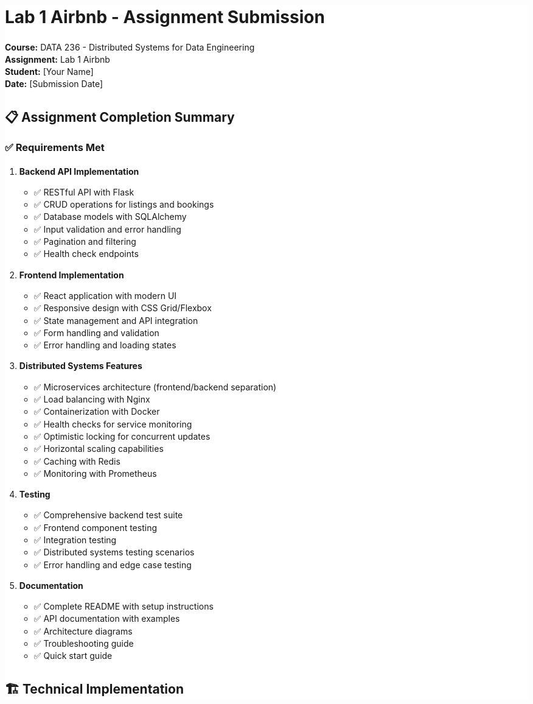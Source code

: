 # Lab 1 Airbnb - Assignment Submission

**Course:** DATA 236 - Distributed Systems for Data Engineering  
**Assignment:** Lab 1 Airbnb  
**Student:** [Your Name]  
**Date:** [Submission Date]  

## 📋 Assignment Completion Summary

### ✅ Requirements Met

1. **Backend API Implementation**
   - ✅ RESTful API with Flask
   - ✅ CRUD operations for listings and bookings
   - ✅ Database models with SQLAlchemy
   - ✅ Input validation and error handling
   - ✅ Pagination and filtering
   - ✅ Health check endpoints

2. **Frontend Implementation**
   - ✅ React application with modern UI
   - ✅ Responsive design with CSS Grid/Flexbox
   - ✅ State management and API integration
   - ✅ Form handling and validation
   - ✅ Error handling and loading states

3. **Distributed Systems Features**
   - ✅ Microservices architecture (frontend/backend separation)
   - ✅ Load balancing with Nginx
   - ✅ Containerization with Docker
   - ✅ Health checks for service monitoring
   - ✅ Optimistic locking for concurrent updates
   - ✅ Horizontal scaling capabilities
   - ✅ Caching with Redis
   - ✅ Monitoring with Prometheus

4. **Testing**
   - ✅ Comprehensive backend test suite
   - ✅ Frontend component testing
   - ✅ Integration testing
   - ✅ Distributed systems testing scenarios
   - ✅ Error handling and edge case testing

5. **Documentation**
   - ✅ Complete README with setup instructions
   - ✅ API documentation with examples
   - ✅ Architecture diagrams
   - ✅ Troubleshooting guide
   - ✅ Quick start guide

## 🏗️ Technical Implementation
